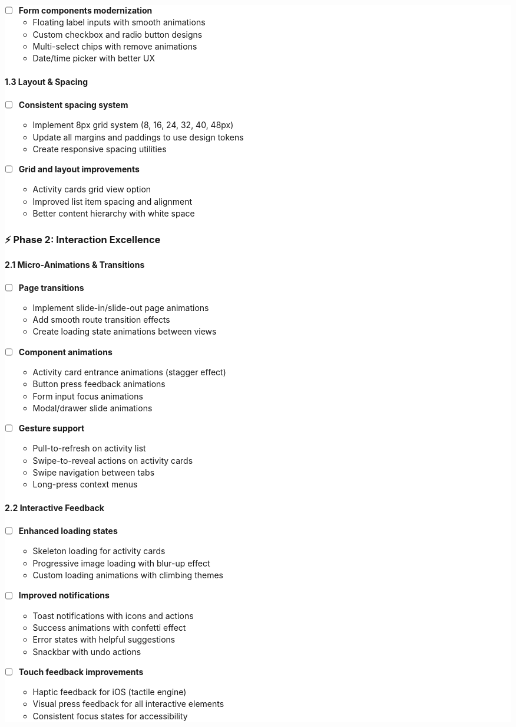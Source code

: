 - [ ] **Form components modernization**
  - Floating label inputs with smooth animations
  - Custom checkbox and radio button designs
  - Multi-select chips with remove animations
  - Date/time picker with better UX

#### **1.3 Layout & Spacing**

- [ ] **Consistent spacing system**
  - Implement 8px grid system (8, 16, 24, 32, 40, 48px)
  - Update all margins and paddings to use design tokens
  - Create responsive spacing utilities

- [ ] **Grid and layout improvements**
  - Activity cards grid view option
  - Improved list item spacing and alignment
  - Better content hierarchy with white space

### **⚡ Phase 2: Interaction Excellence**

#### **2.1 Micro-Animations & Transitions**

- [ ] **Page transitions**
  - Implement slide-in/slide-out page animations
  - Add smooth route transition effects
  - Create loading state animations between views

- [ ] **Component animations**
  - Activity card entrance animations (stagger effect)
  - Button press feedback animations
  - Form input focus animations
  - Modal/drawer slide animations

- [ ] **Gesture support**
  - Pull-to-refresh on activity list
  - Swipe-to-reveal actions on activity cards
  - Swipe navigation between tabs
  - Long-press context menus

#### **2.2 Interactive Feedback**

- [ ] **Enhanced loading states**
  - Skeleton loading for activity cards
  - Progressive image loading with blur-up effect
  - Custom loading animations with climbing themes

- [ ] **Improved notifications**
  - Toast notifications with icons and actions
  - Success animations with confetti effect
  - Error states with helpful suggestions
  - Snackbar with undo actions

- [ ] **Touch feedback improvements**
  - Haptic feedback for iOS (tactile engine)
  - Visual press feedback for all interactive elements
  - Consistent focus states for accessibility
